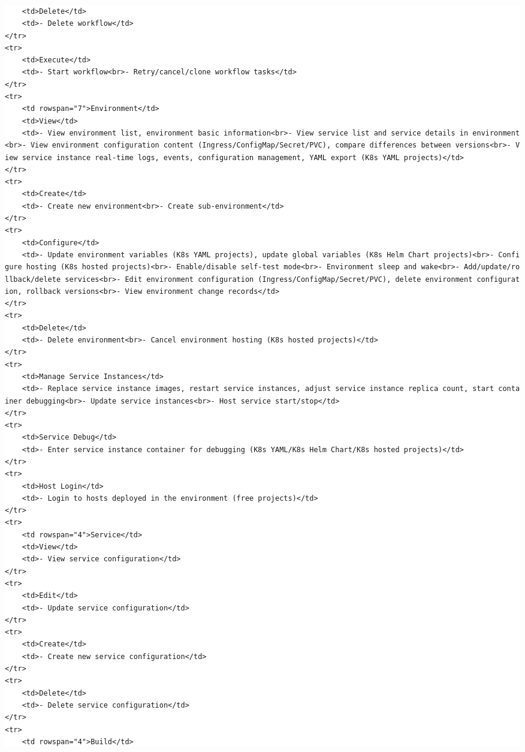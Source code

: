 		<td>Delete</td>
		<td>- Delete workflow</td>
	</tr>
	<tr>
		<td>Execute</td>
		<td>- Start workflow<br>- Retry/cancel/clone workflow tasks</td>
	</tr>
	<tr>
		<td rowspan="7">Environment</td>
		<td>View</td>
		<td>- View environment list, environment basic information<br>- View service list and service details in environment<br>- View environment configuration content (Ingress/ConfigMap/Secret/PVC), compare differences between versions<br>- View service instance real-time logs, events, configuration management, YAML export (K8s YAML projects)</td>
	</tr>
	<tr>
		<td>Create</td>
		<td>- Create new environment<br>- Create sub-environment</td>
	</tr>
	<tr>
		<td>Configure</td>
		<td>- Update environment variables (K8s YAML projects), update global variables (K8s Helm Chart projects)<br>- Configure hosting (K8s hosted projects)<br>- Enable/disable self-test mode<br>- Environment sleep and wake<br>- Add/update/rollback/delete services<br>- Edit environment configuration (Ingress/ConfigMap/Secret/PVC), delete environment configuration, rollback versions<br>- View environment change records</td>
	</tr>
	<tr>
		<td>Delete</td>
		<td>- Delete environment<br>- Cancel environment hosting (K8s hosted projects)</td>
	</tr>
	<tr>
		<td>Manage Service Instances</td>
		<td>- Replace service instance images, restart service instances, adjust service instance replica count, start container debugging<br>- Update service instances<br>- Host service start/stop</td>
	</tr>
	<tr>
		<td>Service Debug</td>
		<td>- Enter service instance container for debugging (K8s YAML/K8s Helm Chart/K8s hosted projects)</td>
	</tr>
	<tr>
		<td>Host Login</td>
		<td>- Login to hosts deployed in the environment (free projects)</td>
	</tr>
	<tr>
		<td rowspan="4">Service</td>
		<td>View</td>
		<td>- View service configuration</td>
	</tr>
	<tr>
		<td>Edit</td>
		<td>- Update service configuration</td>
	</tr>
	<tr>
		<td>Create</td>
		<td>- Create new service configuration</td>
	</tr>
	<tr>
		<td>Delete</td>
		<td>- Delete service configuration</td>
	</tr>
	<tr>
		<td rowspan="4">Build</td>